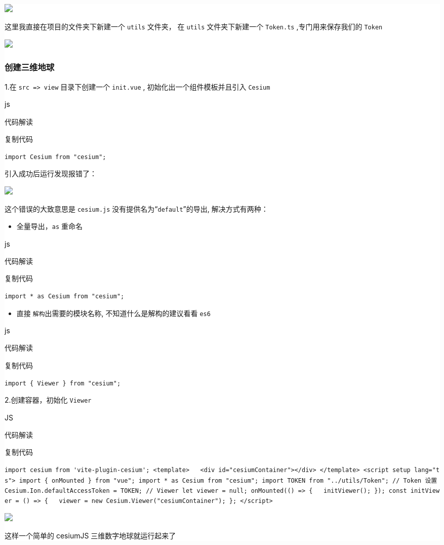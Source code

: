 ![](https://p3-juejin.byteimg.com/tos-cn-i-k3u1fbpfcp/a312566dac4e4e8e8ba40ebb007a3ba4~tplv-k3u1fbpfcp-zoom-in-crop-mark:1512:0:0:0.awebp)

这里我直接在项目的文件夹下新建一个 `utils` 文件夹， 在 `utils` 文件夹下新建一个 `Token.ts` ,专门用来保存我们的 `Token`

![](https://p3-juejin.byteimg.com/tos-cn-i-k3u1fbpfcp/2fc59819bad04122b9b2d17b1ff2c63a~tplv-k3u1fbpfcp-zoom-in-crop-mark:1512:0:0:0.awebp)

### 创建三维地球

1.在 `src => view` 目录下创建一个 `init.vue` , 初始化出一个组件模板并且引入 `Cesium`

js

 代码解读

复制代码

`import Cesium from "cesium";`

引入成功后运行发现报错了：

![](https://p3-juejin.byteimg.com/tos-cn-i-k3u1fbpfcp/b1334f3eaf6849d69f62ab90ccee93cd~tplv-k3u1fbpfcp-zoom-in-crop-mark:1512:0:0:0.awebp)

这个错误的大致意思是 `cesium.js` 没有提供名为“`default`”的导出, 解决方式有两种：

*   全量导出，`as` 重命名

js

 代码解读

复制代码

`import * as Cesium from "cesium";`

*   直接 `解构`出需要的模块名称, 不知道什么是解构的建议看看 `es6`

js

 代码解读

复制代码

`import { Viewer } from "cesium";`

2.创建容器，初始化 `Viewer`

JS

 代码解读

复制代码

`import cesium from 'vite-plugin-cesium'; <template>   <div id="cesiumContainer"></div> </template> <script setup lang="ts"> import { onMounted } from "vue"; import * as Cesium from "cesium"; import TOKEN from "../utils/Token"; // Token 设置 Cesium.Ion.defaultAccessToken = TOKEN; // Viewer let viewer = null; onMounted(() => {   initViewer(); }); const initViewer = () => {   viewer = new Cesium.Viewer("cesiumContainer"); }; </script>`

![](https://p3-juejin.byteimg.com/tos-cn-i-k3u1fbpfcp/2619e6c140454839b775a84c83b2862d~tplv-k3u1fbpfcp-zoom-in-crop-mark:1512:0:0:0.awebp)

这样一个简单的 cesiumJS 三维数字地球就运行起来了
